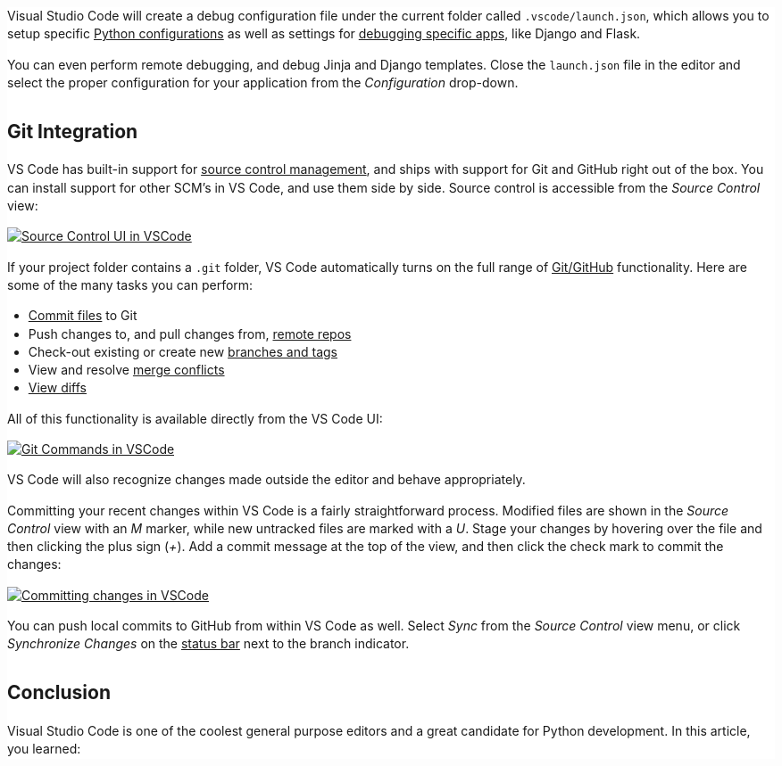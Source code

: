 Visual Studio Code will create a debug configuration file under the current folder called `.vscode/launch.json`, which allows you to setup specific [Python configurations](https://code.visualstudio.com/docs/python/debugging#_standard-configuration-and-options) as well as settings for [debugging specific apps](https://code.visualstudio.com/docs/python/debugging#_debugging-specific-app-types_), like Django and Flask.

You can even perform remote debugging, and debug Jinja and Django templates. Close the `launch.json` file in the editor and select the proper configuration for your application from the _Configuration_ drop-down.

Git Integration[](#git-integration "Permanent link")
----------------------------------------------------

VS Code has built-in support for [source control management](https://code.visualstudio.com/docs/editor/versioncontrol), and ships with support for Git and GitHub right out of the box. You can install support for other SCM’s in VS Code, and use them side by side. Source control is accessible from the _Source Control_ view:

[![Source Control UI in VSCode](https://files.realpython.com/media/vscode-source-control.6b333fd5b16c.png)](https://files.realpython.com/media/vscode-source-control.6b333fd5b16c.png)

If your project folder contains a `.git` folder, VS Code automatically turns on the full range of [Git/GitHub](https://code.visualstudio.com/docs/editor/versioncontrol#_git-support) functionality. Here are some of the many tasks you can perform:

*   [Commit files](https://code.visualstudio.com/docs/editor/versioncontrol#_commit) to Git
*   Push changes to, and pull changes from, [remote repos](https://code.visualstudio.com/docs/editor/versioncontrol#_remotes)
*   Check-out existing or create new [branches and tags](https://code.visualstudio.com/docs/editor/versioncontrol#_branches-and-tags)
*   View and resolve [merge conflicts](https://code.visualstudio.com/docs/editor/versioncontrol#_merge-conflicts)
*   [View diffs](https://code.visualstudio.com/docs/editor/versioncontrol#_viewing-diffs)

All of this functionality is available directly from the VS Code UI:

[![Git Commands in VSCode](https://files.realpython.com/media/vscode-git-commands.487bd9e2de71.png)](https://files.realpython.com/media/vscode-git-commands.487bd9e2de71.png)

VS Code will also recognize changes made outside the editor and behave appropriately.

Committing your recent changes within VS Code is a fairly straightforward process. Modified files are shown in the _Source Control_ view with an _M_ marker, while new untracked files are marked with a _U_. Stage your changes by hovering over the file and then clicking the plus sign (_+_). Add a commit message at the top of the view, and then click the check mark to commit the changes:

[![Committing changes in VSCode](https://files.realpython.com/media/vscode-commit-changes.781a88f03210.png)](https://files.realpython.com/media/vscode-commit-changes.781a88f03210.png)

You can push local commits to GitHub from within VS Code as well. Select _Sync_ from the _Source Control_ view menu, or click _Synchronize Changes_ on the [status bar](https://code.visualstudio.com/docs/editor/versioncontrol#_git-status-bar-actions) next to the branch indicator.

Conclusion[](#conclusion "Permanent link")
------------------------------------------

Visual Studio Code is one of the coolest general purpose editors and a great candidate for Python development. In this article, you learned:
